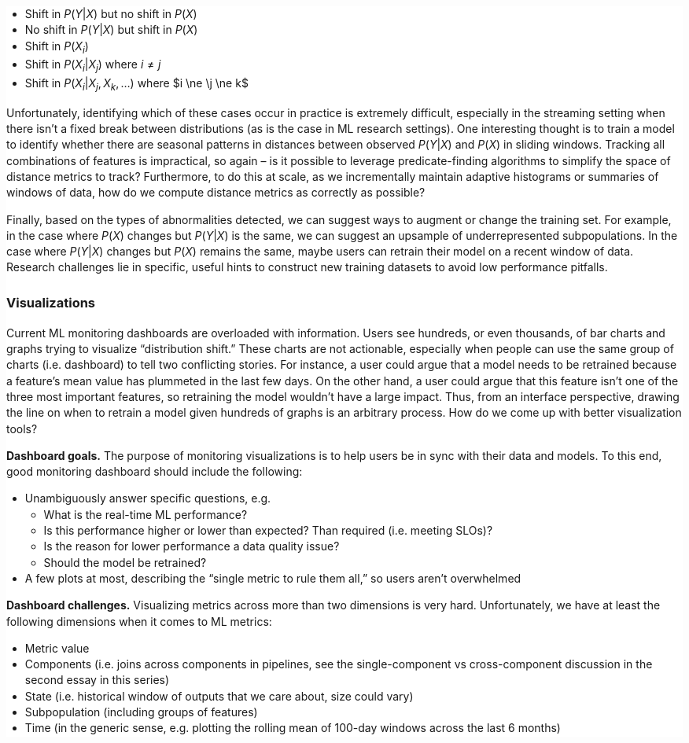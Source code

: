 
* Shift in $P(Y | X)$ but no shift in $P(X)$
* No shift in $P(Y | X)$ but shift in $P(X)$
* Shift in $P(X_i)$
* Shift in $P(X_i | X_j)$ where $i \ne j$
* Shift in $P(X_i | X_j, X_k, \hdots)$ where $i \ne \j \ne k$

Unfortunately, identifying which of these cases occur in practice is extremely difficult, especially in the streaming setting when there isn’t a fixed break between distributions (as is the case in ML research settings). One interesting thought is to train a model to identify whether there are seasonal patterns in distances between observed $P(Y | X)$ and $P(X)$ in sliding windows. Tracking all combinations of features is impractical, so again – is it possible to leverage predicate-finding algorithms to simplify the space of distance metrics to track? Furthermore, to do this at scale, as we incrementally maintain adaptive histograms or summaries of windows of data, how do we compute distance metrics as correctly as possible?

Finally, based on the types of abnormalities detected, we can suggest ways to augment or change the training set. For example, in the case where $P(X)$ changes but $P(Y | X)$ is the same, we can suggest an upsample of underrepresented subpopulations. In the case where $P(Y | X)$ changes but $P(X)$ remains the same, maybe users can retrain their model on a recent window of data. Research challenges lie in specific, useful hints to construct new training datasets to avoid low performance pitfalls.


### Visualizations

Current ML monitoring dashboards are overloaded with information. Users see hundreds, or even thousands, of bar charts and graphs trying to visualize “distribution shift.” These charts are not actionable, especially when people can use the same group of charts (i.e. dashboard) to tell two conflicting stories. For instance, a user could argue that a model needs to be retrained because a feature’s mean value has plummeted in the last few days. On the other hand, a user could argue that this feature isn’t one of the three most important features, so retraining the model wouldn’t have a large impact. Thus, from an interface perspective, drawing the line on when to retrain a model given hundreds of graphs is an arbitrary process. How do we come up with better visualization tools?

**Dashboard goals.** The purpose of monitoring visualizations is to help users be in sync with their data and models. To this end, good monitoring dashboard should include the following:


* Unambiguously answer specific questions, e.g.
    * What is the real-time ML performance?
    * Is this performance higher or lower than expected? Than required (i.e. meeting SLOs)?
    * Is the reason for lower performance a data quality issue?
    * Should the model be retrained?
* A few plots at most, describing the “single metric to rule them all,” so users aren’t overwhelmed

**Dashboard challenges.** Visualizing metrics across more than two dimensions is very hard. Unfortunately, we have at least the following dimensions when it comes to ML metrics:


* Metric value
* Components (i.e. joins across components in pipelines, see the single-component vs cross-component discussion in the second essay in this series)
* State (i.e. historical window of outputs that we care about, size could vary)
* Subpopulation (including groups of features)
* Time (in the generic sense, e.g. plotting the rolling mean of 100-day windows across the last 6 months)
